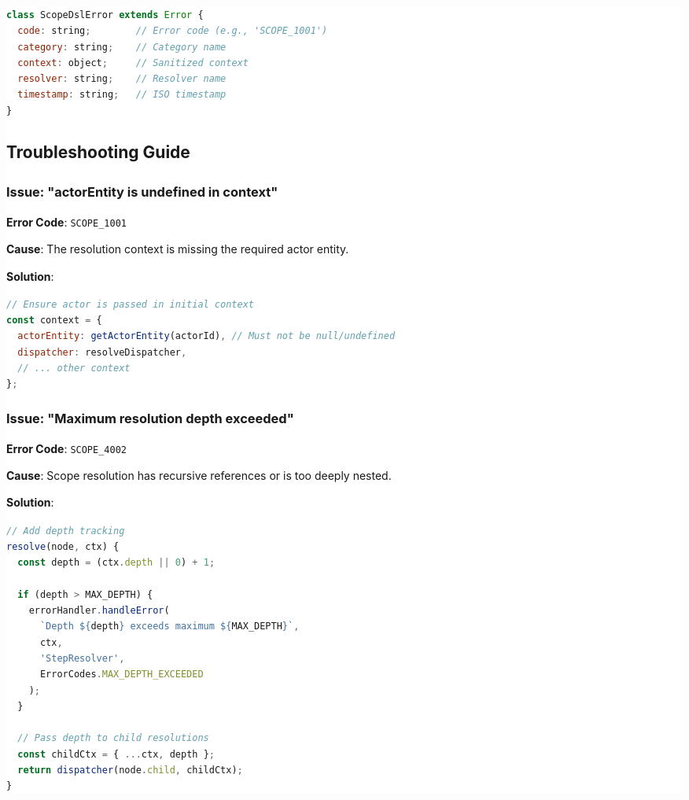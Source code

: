 ```javascript
class ScopeDslError extends Error {
  code: string;        // Error code (e.g., 'SCOPE_1001')
  category: string;    // Category name
  context: object;     // Sanitized context
  resolver: string;    // Resolver name
  timestamp: string;   // ISO timestamp
}
```

## Troubleshooting Guide

### Issue: "actorEntity is undefined in context"

**Error Code**: `SCOPE_1001`

**Cause**: The resolution context is missing the required actor entity.

**Solution**:

```javascript
// Ensure actor is passed in initial context
const context = {
  actorEntity: getActorEntity(actorId), // Must not be null/undefined
  dispatcher: resolveDispatcher,
  // ... other context
};
```

### Issue: "Maximum resolution depth exceeded"

**Error Code**: `SCOPE_4002`

**Cause**: Scope resolution has recursive references or is too deeply nested.

**Solution**:

```javascript
// Add depth tracking
resolve(node, ctx) {
  const depth = (ctx.depth || 0) + 1;

  if (depth > MAX_DEPTH) {
    errorHandler.handleError(
      `Depth ${depth} exceeds maximum ${MAX_DEPTH}`,
      ctx,
      'StepResolver',
      ErrorCodes.MAX_DEPTH_EXCEEDED
    );
  }

  // Pass depth to child resolutions
  const childCtx = { ...ctx, depth };
  return dispatcher(node.child, childCtx);
}
```
